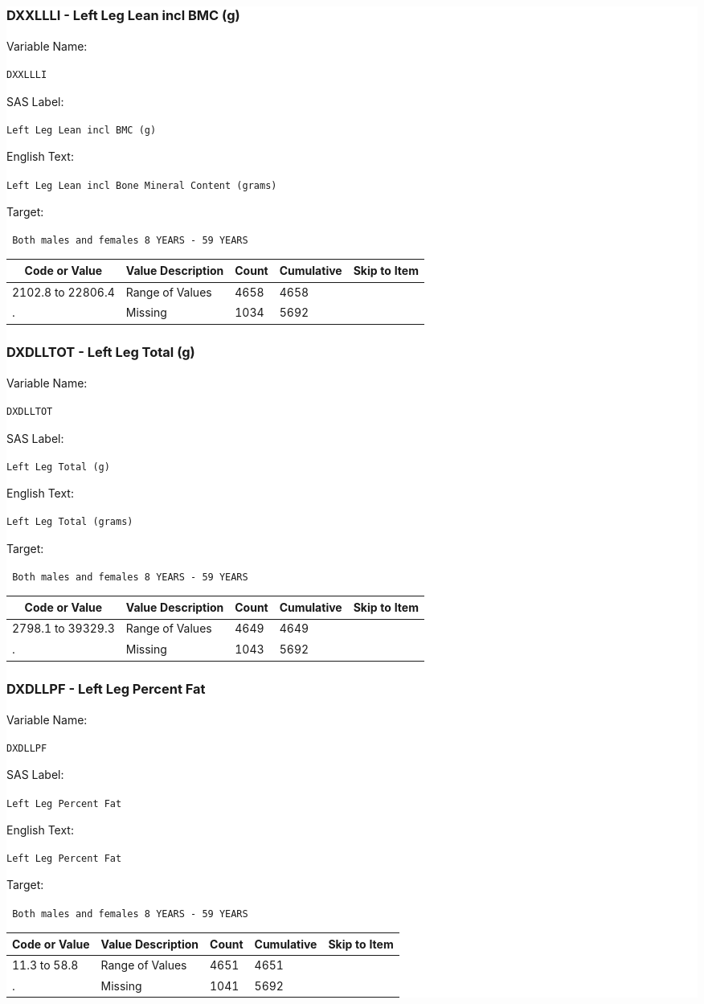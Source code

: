 ### DXXLLLI - Left Leg Lean incl BMC (g)

Variable Name:

    DXXLLLI
SAS Label:

    Left Leg Lean incl BMC (g)
English Text:

    Left Leg Lean incl Bone Mineral Content (grams)
Target:

     Both males and females 8 YEARS - 59 YEARS
Code or Value | Value Description | Count | Cumulative | Skip to Item  
---|---|---|---|---  
2102.8 to 22806.4 | Range of Values | 4658 | 4658 |   
. | Missing | 1034 | 5692 |   
  
### DXDLLTOT - Left Leg Total (g)

Variable Name:

    DXDLLTOT
SAS Label:

    Left Leg Total (g)
English Text:

    Left Leg Total (grams)
Target:

     Both males and females 8 YEARS - 59 YEARS
Code or Value | Value Description | Count | Cumulative | Skip to Item  
---|---|---|---|---  
2798.1 to 39329.3 | Range of Values | 4649 | 4649 |   
. | Missing | 1043 | 5692 |   
  
### DXDLLPF - Left Leg Percent Fat

Variable Name:

    DXDLLPF
SAS Label:

    Left Leg Percent Fat
English Text:

    Left Leg Percent Fat
Target:

     Both males and females 8 YEARS - 59 YEARS
Code or Value | Value Description | Count | Cumulative | Skip to Item  
---|---|---|---|---  
11.3 to 58.8 | Range of Values | 4651 | 4651 |   
. | Missing | 1041 | 5692 |   
  